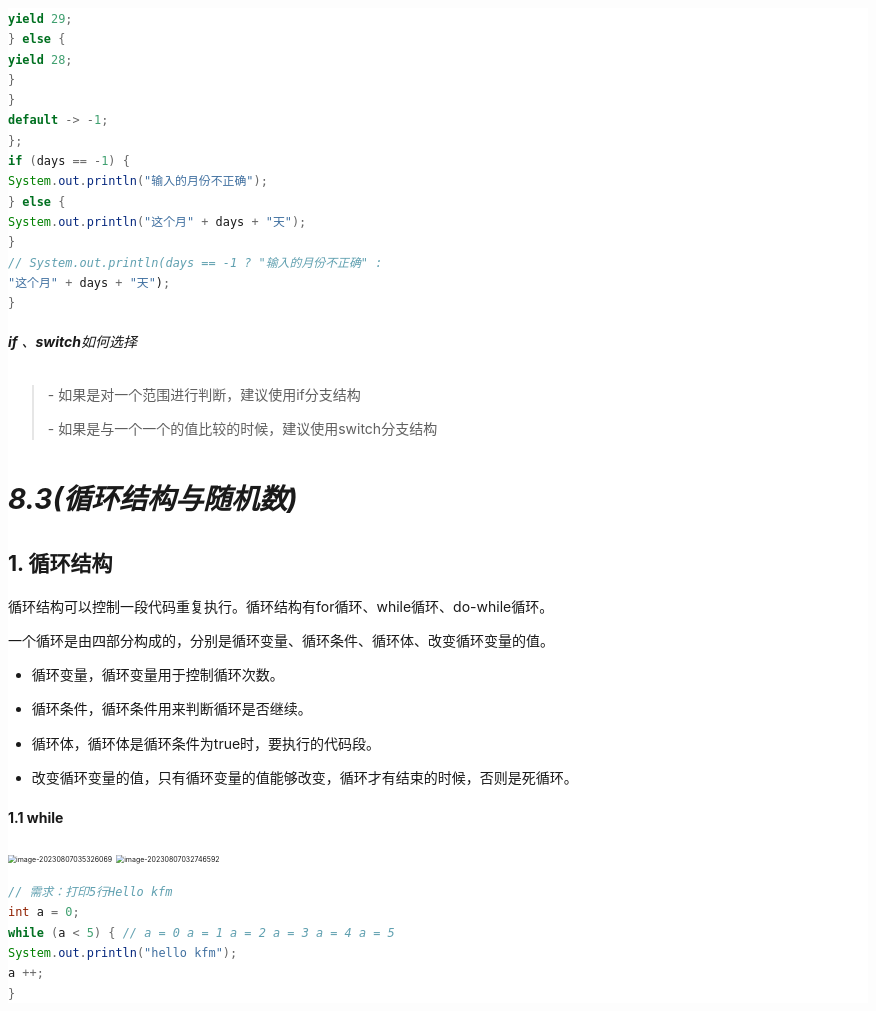 ```java
yield 29;
} else {
yield 28;
}
}
default -> -1;
};
if (days == -1) {
System.out.println("输入的月份不正确");
} else {
System.out.println("这个月" + days + "天");
}
// System.out.println(days == -1 ? "输入的月份不正确" :
"这个月" + days + "天");
}    
```

###### **if** 、**switch**如何选择

> \- 如果是对一个范围进行判断，建议使用if分支结构
>
> \- 如果是与一个一个的值比较的时候，建议使用switch分支结构

# *8.3(循环结构与随机数)*

## 1. 循环结构

循环结构可以控制一段代码重复执行。循环结构有for循环、while循环、do-while循环。

一个循环是由四部分构成的，分别是循环变量、循环条件、循环体、改变循环变量的值。

- 循环变量，循环变量用于控制循环次数。

- 循环条件，循环条件用来判断循环是否继续。

- 循环体，循环体是循环条件为true时，要执行的代码段。

- 改变循环变量的值，只有循环变量的值能够改变，循环才有结束的时候，否则是死循环。

#### 1.1 while

<img src="https://gitee.com/Yachnee/images/raw/master/images/image-20230807035326069.png" alt="image-20230807035326069" style="zoom:50%;" />

<img src="https://gitee.com/Yachnee/images/raw/master/images/image-20230807032746592.png" alt="image-20230807032746592" style="zoom:50%;" />

```java
// 需求：打印5行Hello kfm
int a = 0;
while (a < 5) { // a = 0 a = 1 a = 2 a = 3 a = 4 a = 5
System.out.println("hello kfm");
a ++;
}
```
